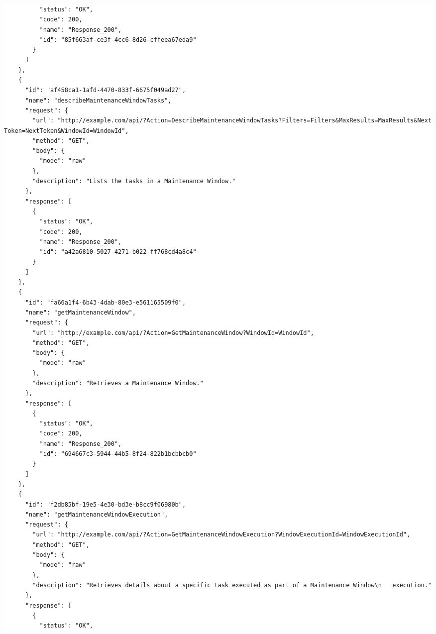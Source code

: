              "status": "OK",
              "code": 200,
              "name": "Response_200",
              "id": "85f663af-ce3f-4cc6-8d26-cffeea67eda9"
            }
          ]
        },
        {
          "id": "af458ca1-1afd-4470-833f-6675f049ad27",
          "name": "describeMaintenanceWindowTasks",
          "request": {
            "url": "http://example.com/api/?Action=DescribeMaintenanceWindowTasks?Filters=Filters&MaxResults=MaxResults&NextToken=NextToken&WindowId=WindowId",
            "method": "GET",
            "body": {
              "mode": "raw"
            },
            "description": "Lists the tasks in a Maintenance Window."
          },
          "response": [
            {
              "status": "OK",
              "code": 200,
              "name": "Response_200",
              "id": "a42a6810-5027-4271-b022-ff768cd4a8c4"
            }
          ]
        },
        {
          "id": "fa66a1f4-6b43-4dab-80e3-e561165509f0",
          "name": "getMaintenanceWindow",
          "request": {
            "url": "http://example.com/api/?Action=GetMaintenanceWindow?WindowId=WindowId",
            "method": "GET",
            "body": {
              "mode": "raw"
            },
            "description": "Retrieves a Maintenance Window."
          },
          "response": [
            {
              "status": "OK",
              "code": 200,
              "name": "Response_200",
              "id": "694667c3-5944-44b5-8f24-822b1bcbbcb0"
            }
          ]
        },
        {
          "id": "f2db85bf-19e5-4e30-bd3e-b8cc9f06980b",
          "name": "getMaintenanceWindowExecution",
          "request": {
            "url": "http://example.com/api/?Action=GetMaintenanceWindowExecution?WindowExecutionId=WindowExecutionId",
            "method": "GET",
            "body": {
              "mode": "raw"
            },
            "description": "Retrieves details about a specific task executed as part of a Maintenance Window\n   execution."
          },
          "response": [
            {
              "status": "OK",